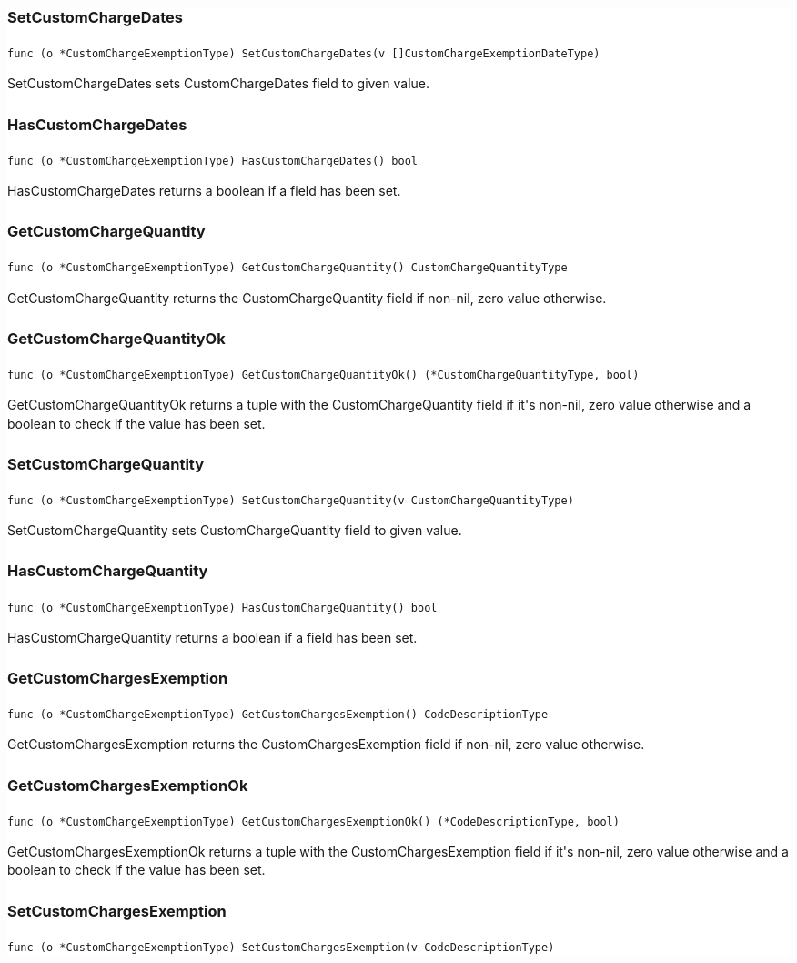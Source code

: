 ### SetCustomChargeDates

`func (o *CustomChargeExemptionType) SetCustomChargeDates(v []CustomChargeExemptionDateType)`

SetCustomChargeDates sets CustomChargeDates field to given value.

### HasCustomChargeDates

`func (o *CustomChargeExemptionType) HasCustomChargeDates() bool`

HasCustomChargeDates returns a boolean if a field has been set.

### GetCustomChargeQuantity

`func (o *CustomChargeExemptionType) GetCustomChargeQuantity() CustomChargeQuantityType`

GetCustomChargeQuantity returns the CustomChargeQuantity field if non-nil, zero value otherwise.

### GetCustomChargeQuantityOk

`func (o *CustomChargeExemptionType) GetCustomChargeQuantityOk() (*CustomChargeQuantityType, bool)`

GetCustomChargeQuantityOk returns a tuple with the CustomChargeQuantity field if it's non-nil, zero value otherwise
and a boolean to check if the value has been set.

### SetCustomChargeQuantity

`func (o *CustomChargeExemptionType) SetCustomChargeQuantity(v CustomChargeQuantityType)`

SetCustomChargeQuantity sets CustomChargeQuantity field to given value.

### HasCustomChargeQuantity

`func (o *CustomChargeExemptionType) HasCustomChargeQuantity() bool`

HasCustomChargeQuantity returns a boolean if a field has been set.

### GetCustomChargesExemption

`func (o *CustomChargeExemptionType) GetCustomChargesExemption() CodeDescriptionType`

GetCustomChargesExemption returns the CustomChargesExemption field if non-nil, zero value otherwise.

### GetCustomChargesExemptionOk

`func (o *CustomChargeExemptionType) GetCustomChargesExemptionOk() (*CodeDescriptionType, bool)`

GetCustomChargesExemptionOk returns a tuple with the CustomChargesExemption field if it's non-nil, zero value otherwise
and a boolean to check if the value has been set.

### SetCustomChargesExemption

`func (o *CustomChargeExemptionType) SetCustomChargesExemption(v CodeDescriptionType)`
